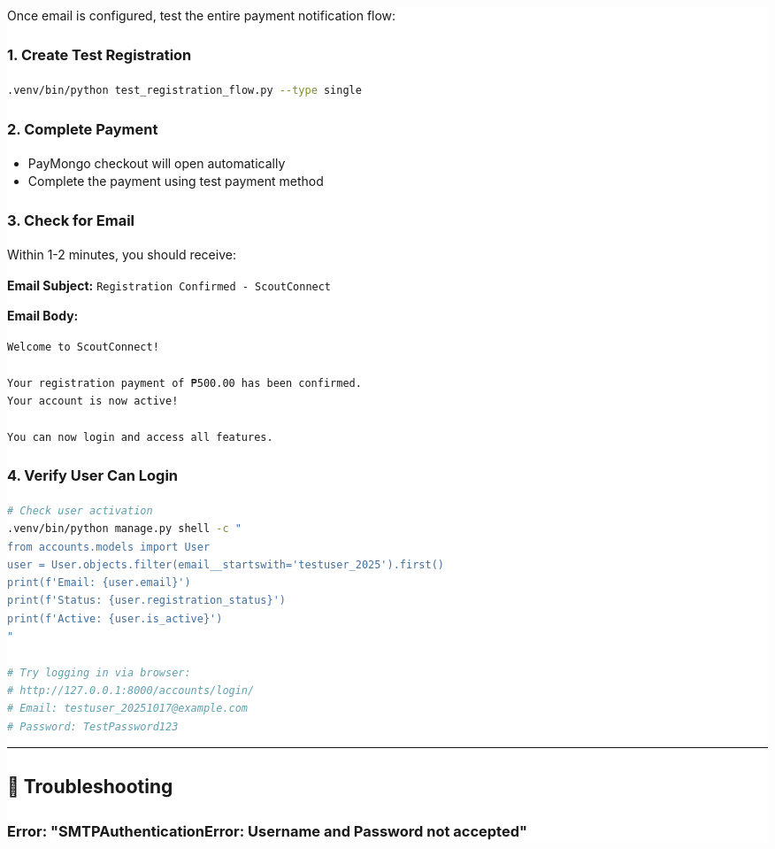 Once email is configured, test the entire payment notification flow:

### 1. Create Test Registration

```bash
.venv/bin/python test_registration_flow.py --type single
```

### 2. Complete Payment

- PayMongo checkout will open automatically
- Complete the payment using test payment method

### 3. Check for Email

Within 1-2 minutes, you should receive:

**Email Subject:** `Registration Confirmed - ScoutConnect`

**Email Body:**
```
Welcome to ScoutConnect! 

Your registration payment of ₱500.00 has been confirmed. 
Your account is now active!

You can now login and access all features.
```

### 4. Verify User Can Login

```bash
# Check user activation
.venv/bin/python manage.py shell -c "
from accounts.models import User
user = User.objects.filter(email__startswith='testuser_2025').first()
print(f'Email: {user.email}')
print(f'Status: {user.registration_status}')
print(f'Active: {user.is_active}')
"

# Try logging in via browser:
# http://127.0.0.1:8000/accounts/login/
# Email: testuser_20251017@example.com
# Password: TestPassword123
```

---

## 🐛 Troubleshooting

### Error: "SMTPAuthenticationError: Username and Password not accepted"
